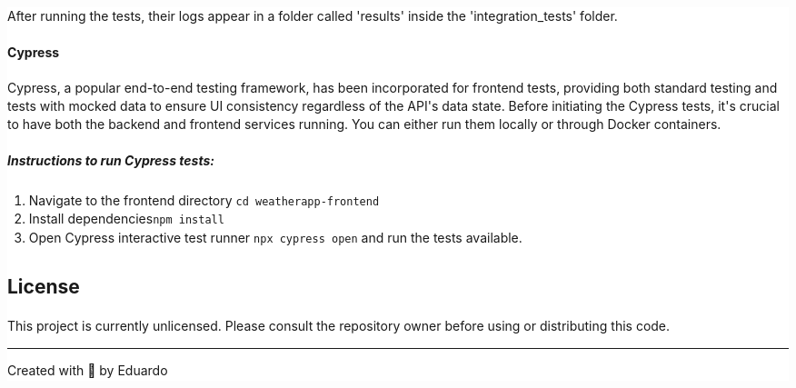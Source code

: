 After running the tests, their logs appear in a folder called 'results' inside the 'integration_tests' folder.

#### Cypress

Cypress, a popular end-to-end testing framework, has been incorporated for frontend tests, providing both standard testing and tests with mocked data to ensure UI consistency regardless of the API's data state.
Before initiating the Cypress tests, it's crucial to have both the backend and frontend services running. You can either run them locally or through Docker containers.

##### Instructions to run Cypress tests:

1. Navigate to the frontend directory `cd weatherapp-frontend`
2. Install dependencies`npm install`
3. Open Cypress interactive test runner `npx cypress open` and run the tests available.

## License

This project is currently unlicensed. Please consult the repository owner before using or distributing this code.

---

Created with 💙 by Eduardo
